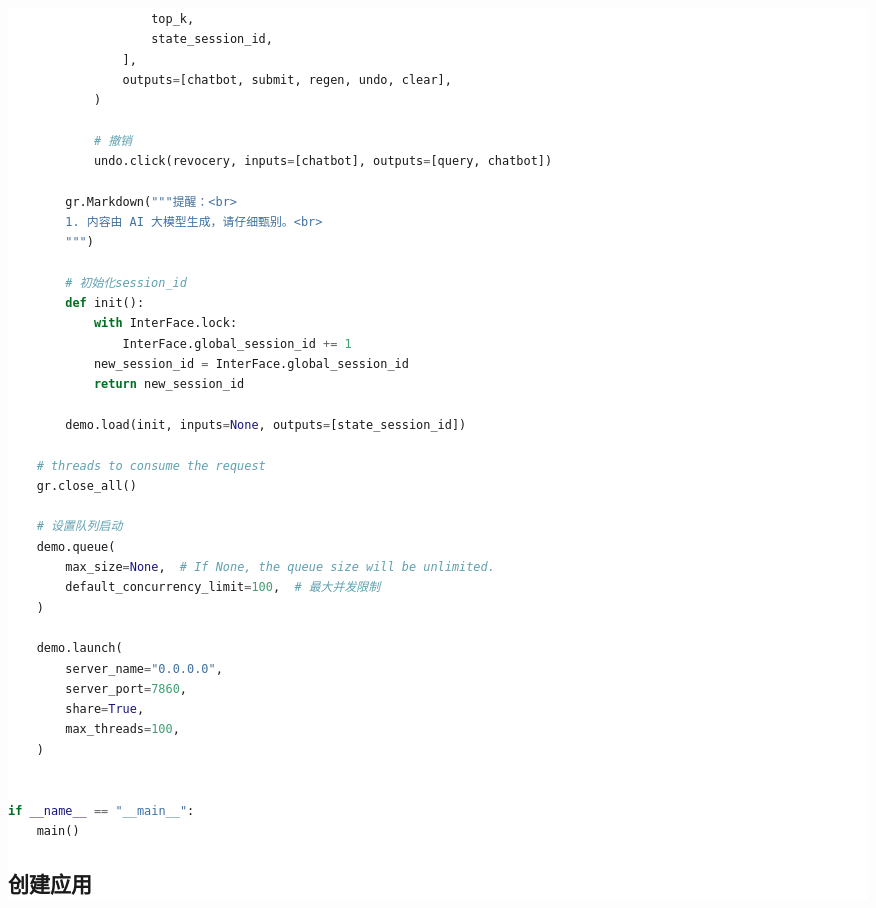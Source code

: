 ```python
                    top_k,
                    state_session_id,
                ],
                outputs=[chatbot, submit, regen, undo, clear],
            )

            # 撤销
            undo.click(revocery, inputs=[chatbot], outputs=[query, chatbot])

        gr.Markdown("""提醒：<br>
        1. 内容由 AI 大模型生成，请仔细甄别。<br>
        """)

        # 初始化session_id
        def init():
            with InterFace.lock:
                InterFace.global_session_id += 1
            new_session_id = InterFace.global_session_id
            return new_session_id

        demo.load(init, inputs=None, outputs=[state_session_id])

    # threads to consume the request
    gr.close_all()

    # 设置队列启动
    demo.queue(
        max_size=None,  # If None, the queue size will be unlimited.
        default_concurrency_limit=100,  # 最大并发限制
    )

    demo.launch(
        server_name="0.0.0.0",
        server_port=7860,
        share=True,
        max_threads=100,
    )


if __name__ == "__main__":
    main()
```

## 创建应用
